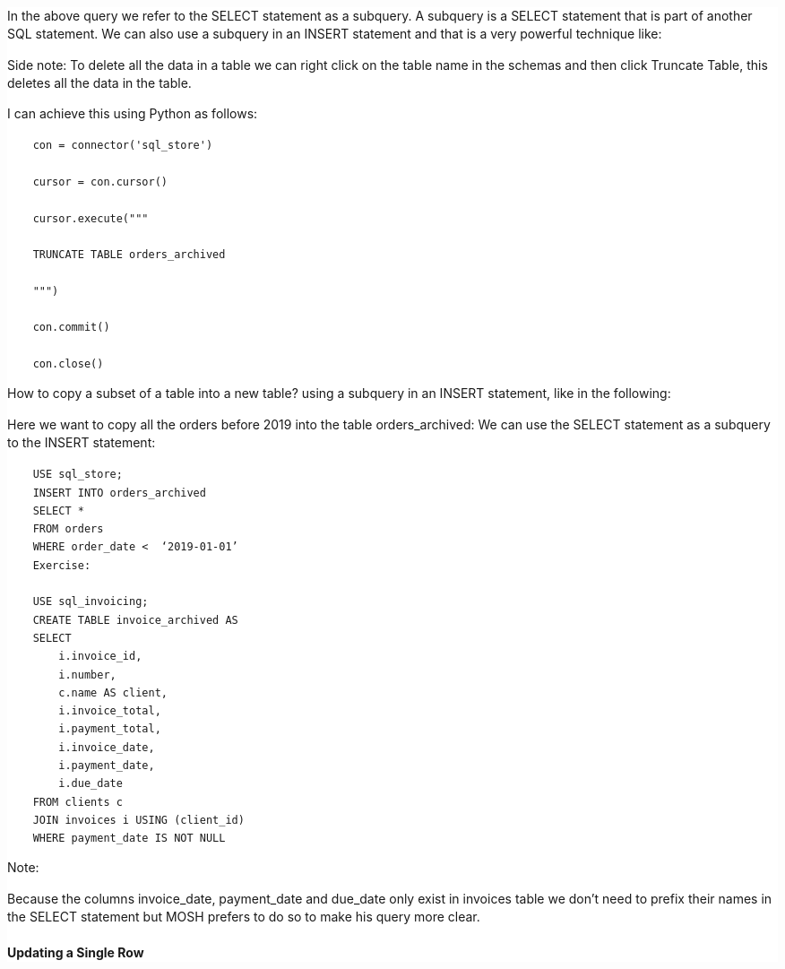 In the above query we refer to the SELECT statement as a subquery. A subquery is a SELECT statement that is part of another SQL statement. We can also use a subquery in an INSERT statement and that is a very powerful technique like:

Side note: To delete all the data in a table we can right click on the table name in the schemas and then click Truncate Table, this deletes all the data in the table.

I can achieve this using Python as follows:

        con = connector('sql_store')
        
        cursor = con.cursor()
        
        cursor.execute("""
        
        TRUNCATE TABLE orders_archived
        
        """)
        
        con.commit()
        
        con.close()

How to copy a subset of a table into a new table? using a subquery in an INSERT statement, like in the following:

Here we want to copy all the orders before 2019 into the table orders_archived: We can use the SELECT statement as a subquery to the INSERT statement:

        USE sql_store;
        INSERT INTO orders_archived 
        SELECT *
        FROM orders
        WHERE order_date <  ‘2019-01-01’
        Exercise:
        
        USE sql_invoicing;
        CREATE TABLE invoice_archived AS 
        SELECT 
            i.invoice_id,
            i.number,
            c.name AS client,
            i.invoice_total, 
            i.payment_total,
            i.invoice_date,
            i.payment_date,
            i.due_date
        FROM clients c
        JOIN invoices i USING (client_id) 
        WHERE payment_date IS NOT NULL 
Note:

Because the columns invoice_date, payment_date and due_date only exist in invoices table we don’t need to prefix their names in the SELECT statement but MOSH prefers to do so to make his query more clear.

<a name="39"></a>
#### Updating a Single Row
